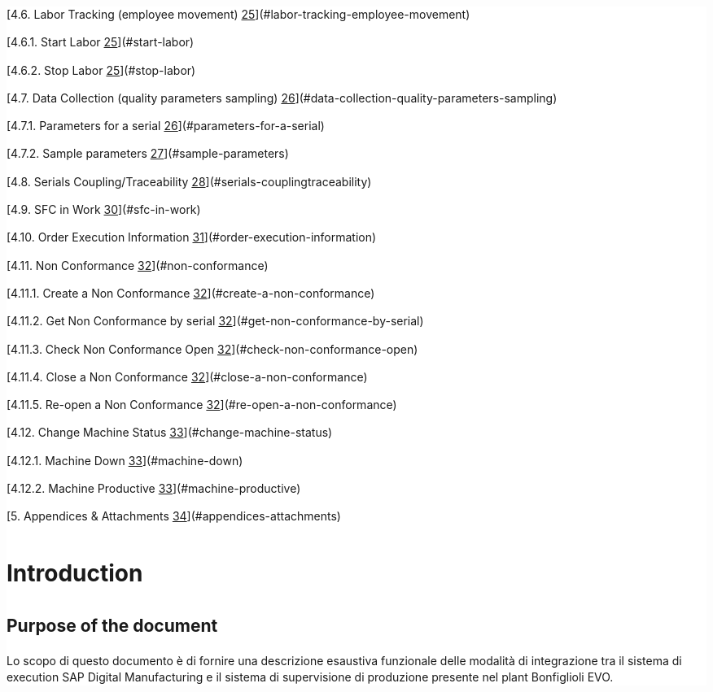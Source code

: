 [4.6. Labor Tracking (employee movement)
[25](#labor-tracking-employee-movement)](#labor-tracking-employee-movement)

[4.6.1. Start Labor [25](#start-labor)](#start-labor)

[4.6.2. Stop Labor [25](#stop-labor)](#stop-labor)

[4.7. Data Collection (quality parameters sampling)
[26](#data-collection-quality-parameters-sampling)](#data-collection-quality-parameters-sampling)

[4.7.1. Parameters for a serial
[26](#parameters-for-a-serial)](#parameters-for-a-serial)

[4.7.2. Sample parameters [27](#sample-parameters)](#sample-parameters)

[4.8. Serials Coupling/Traceability
[28](#serials-couplingtraceability)](#serials-couplingtraceability)

[4.9. SFC in Work [30](#sfc-in-work)](#sfc-in-work)

[4.10. Order Execution Information
[31](#order-execution-information)](#order-execution-information)

[4.11. Non Conformance [32](#non-conformance)](#non-conformance)

[4.11.1. Create a Non Conformance
[32](#create-a-non-conformance)](#create-a-non-conformance)

[4.11.2. Get Non Conformance by serial
[32](#get-non-conformance-by-serial)](#get-non-conformance-by-serial)

[4.11.3. Check Non Conformance Open
[32](#check-non-conformance-open)](#check-non-conformance-open)

[4.11.4. Close a Non Conformance
[32](#close-a-non-conformance)](#close-a-non-conformance)

[4.11.5. Re-open a Non Conformance
[32](#re-open-a-non-conformance)](#re-open-a-non-conformance)

[4.12. Change Machine Status
[33](#change-machine-status)](#change-machine-status)

[4.12.1. Machine Down [33](#machine-down)](#machine-down)

[4.12.2. Machine Productive
[33](#machine-productive)](#machine-productive)

[5. Appendices & Attachments
[34](#appendices-attachments)](#appendices-attachments)

# Introduction

## Purpose of the document

Lo scopo di questo documento è di fornire una descrizione esaustiva
funzionale delle modalità di integrazione tra il sistema di execution
SAP Digital Manufacturing e il sistema di supervisione di produzione
presente nel plant Bonfiglioli EVO.
